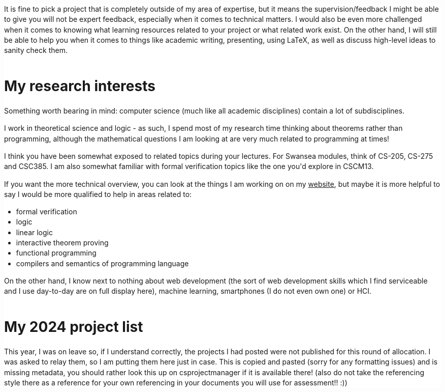 
It is fine to pick a project that is completely outside of my area of
expertise, but it means the supervision/feedback I might be able to give you
will not be expert feedback, especially when it comes to technical matters.
I would also be even more challenged when it comes to knowing what learning
resources related to your project or what related work exist.
On the other hand, I will still be able to help you when it comes to things
like academic writing, presenting, using LaTeX, as well as discuss high-level
ideas to sanity check them.

[^1]: I *believe* sometimes it is possible to do a project without an
implementation aspect, but this might affect the classification of your degree
if you are in year 3 and do this. I am not sure of what is the status of this,
so you should clarify that with someone who knows (e.g., the lecturer
delivering your module about projects).

My research interests
=====================

Something worth bearing in mind: computer science (much like all academic
disciplines) contain a lot of subdisciplines.

I work in theoretical science and logic - as such, I spend most of my research
time thinking about theorems rather than programming, although the mathematical
questions I am looking at are very much related to programming at times!

I think you have been somewhat exposed to related topics during your lectures.
For Swansea modules, think of CS-205, CS-275 and CSC385. I am also somewhat
familiar with formal verification topics like the one you'd explore in CSCM13.

If you want the more technical overview, you can look at the things I am working
on on my [website](https://cs-web.swan.ac.uk/~cpradic), but maybe it is more
helpful to say I would be more qualified to help in areas related to:
* formal verification
* logic
* linear logic
* interactive theorem proving
* functional programming
* compilers and semantics of programming language

On the other hand, I know next to nothing about web development (the sort of
web development skills which I find serviceable and I use day-to-day are on
full display here), machine learning, smartphones (I do not even own one) or
HCI.


My 2024 project list
====================

This year, I was on leave so, if I understand correctly, the projects
I had posted were not published for this round of allocation. I was asked to
relay them, so I am putting them here just in case.
This is copied and pasted (sorry for any formatting issues) and is missing
metadata, you should rather look this up on csprojectmanager if it is available
there! (also do not take the referencing style there as a reference for your
own referencing in your documents you will use for assessment!! :))
